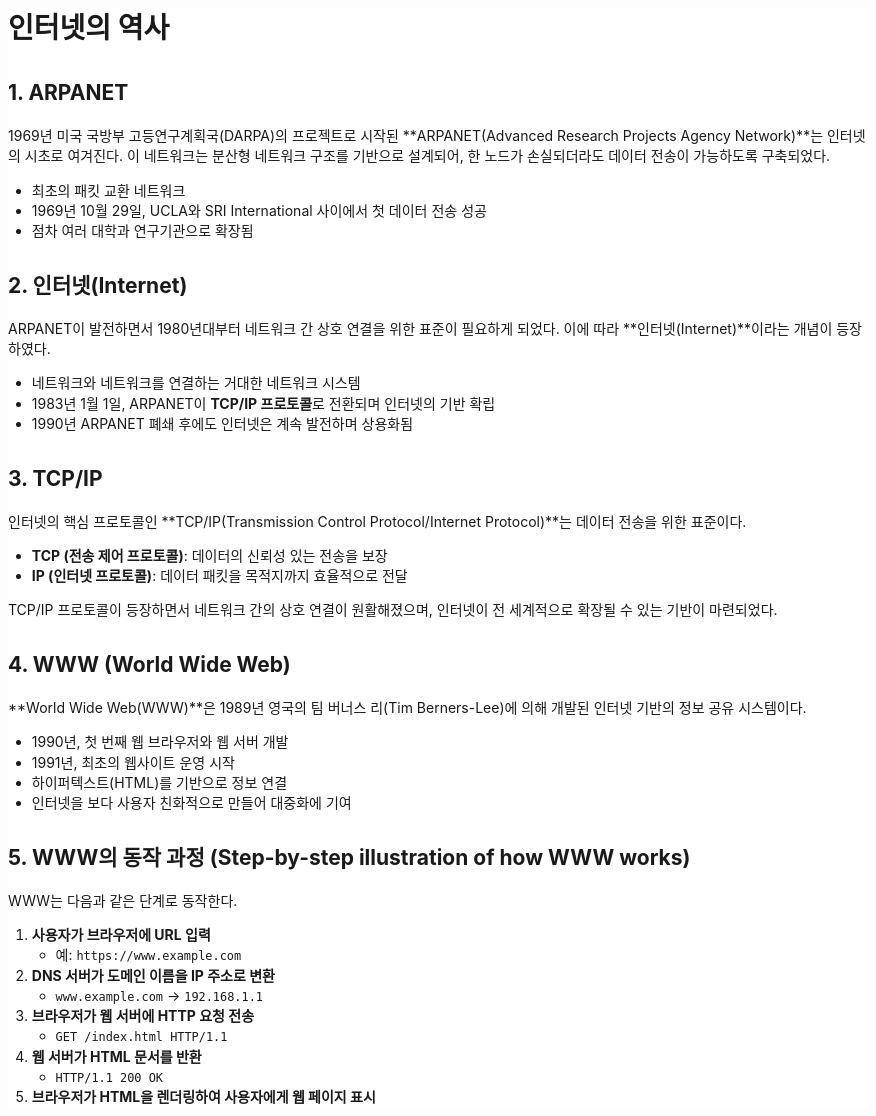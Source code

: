 # 인터넷의 역사

## 1. ARPANET

1969년 미국 국방부 고등연구계획국(DARPA)의 프로젝트로 시작된 **ARPANET(Advanced Research Projects Agency Network)**는 인터넷의 시초로 여겨진다. 이 네트워크는 분산형 네트워크 구조를 기반으로 설계되어, 한 노드가 손실되더라도 데이터 전송이 가능하도록 구축되었다.

- 최초의 패킷 교환 네트워크
- 1969년 10월 29일, UCLA와 SRI International 사이에서 첫 데이터 전송 성공
- 점차 여러 대학과 연구기관으로 확장됨

## 2. 인터넷(Internet)

ARPANET이 발전하면서 1980년대부터 네트워크 간 상호 연결을 위한 표준이 필요하게 되었다. 이에 따라 **인터넷(Internet)**이라는 개념이 등장하였다.

- 네트워크와 네트워크를 연결하는 거대한 네트워크 시스템
- 1983년 1월 1일, ARPANET이 **TCP/IP 프로토콜**로 전환되며 인터넷의 기반 확립
- 1990년 ARPANET 폐쇄 후에도 인터넷은 계속 발전하며 상용화됨

## 3. TCP/IP

인터넷의 핵심 프로토콜인 **TCP/IP(Transmission Control Protocol/Internet Protocol)**는 데이터 전송을 위한 표준이다.

- **TCP (전송 제어 프로토콜)**: 데이터의 신뢰성 있는 전송을 보장
- **IP (인터넷 프로토콜)**: 데이터 패킷을 목적지까지 효율적으로 전달

TCP/IP 프로토콜이 등장하면서 네트워크 간의 상호 연결이 원활해졌으며, 인터넷이 전 세계적으로 확장될 수 있는 기반이 마련되었다.

## 4. WWW (World Wide Web)

**World Wide Web(WWW)**은 1989년 영국의 팀 버너스 리(Tim Berners-Lee)에 의해 개발된 인터넷 기반의 정보 공유 시스템이다.

- 1990년, 첫 번째 웹 브라우저와 웹 서버 개발
- 1991년, 최초의 웹사이트 운영 시작
- 하이퍼텍스트(HTML)를 기반으로 정보 연결
- 인터넷을 보다 사용자 친화적으로 만들어 대중화에 기여

## 5. WWW의 동작 과정 (Step-by-step illustration of how WWW works)

WWW는 다음과 같은 단계로 동작한다.

1. **사용자가 브라우저에 URL 입력**
   - 예: `https://www.example.com`
2. **DNS 서버가 도메인 이름을 IP 주소로 변환**
   - `www.example.com` → `192.168.1.1`
3. **브라우저가 웹 서버에 HTTP 요청 전송**
   - `GET /index.html HTTP/1.1`
4. **웹 서버가 HTML 문서를 반환**
   - `HTTP/1.1 200 OK`
5. **브라우저가 HTML을 렌더링하여 사용자에게 웹 페이지 표시**
